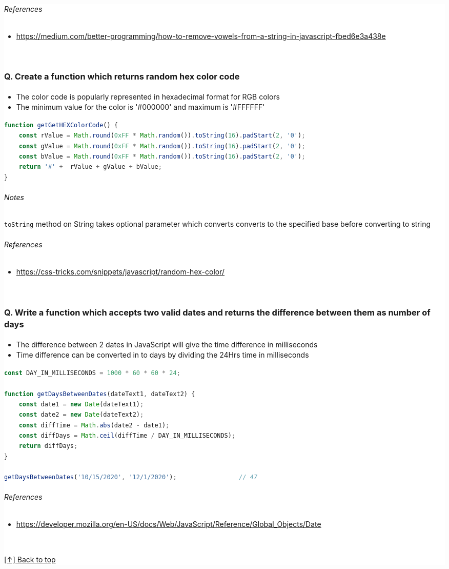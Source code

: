 ###### References
- https://medium.com/better-programming/how-to-remove-vowels-from-a-string-in-javascript-fbed6e3a438e

<br />

### Q. Create a function which returns random hex color code

- The color code is popularly represented in hexadecimal format for RGB colors
- The minimum value for the color is '#000000' and maximum is '#FFFFFF'

```js
function getGetHEXColorCode() {
    const rValue = Math.round(0xFF * Math.random()).toString(16).padStart(2, '0');
    const gValue = Math.round(0xFF * Math.random()).toString(16).padStart(2, '0');
    const bValue = Math.round(0xFF * Math.random()).toString(16).padStart(2, '0');
    return '#' +  rValue + gValue + bValue;
}
```

###### Notes
`toString` method on String takes optional parameter which converts converts to the specified base before converting to string

###### References
- https://css-tricks.com/snippets/javascript/random-hex-color/

<br />

### Q. Write a function which accepts two valid dates and returns the difference between them as number of days

- The difference between 2 dates in JavaScript will give the time difference in milliseconds
- Time difference can be converted in to days by dividing the 24Hrs time in milliseconds

```js
const DAY_IN_MILLISECONDS = 1000 * 60 * 60 * 24;

function getDaysBetweenDates(dateText1, dateText2) {
    const date1 = new Date(dateText1);
    const date2 = new Date(dateText2);
    const diffTime = Math.abs(date2 - date1);
    const diffDays = Math.ceil(diffTime / DAY_IN_MILLISECONDS);
    return diffDays;
}

getDaysBetweenDates('10/15/2020', '12/1/2020');                 // 47
```

###### References
- https://developer.mozilla.org/en-US/docs/Web/JavaScript/Reference/Global_Objects/Date

<br />

[[↑] Back to top](#home)
